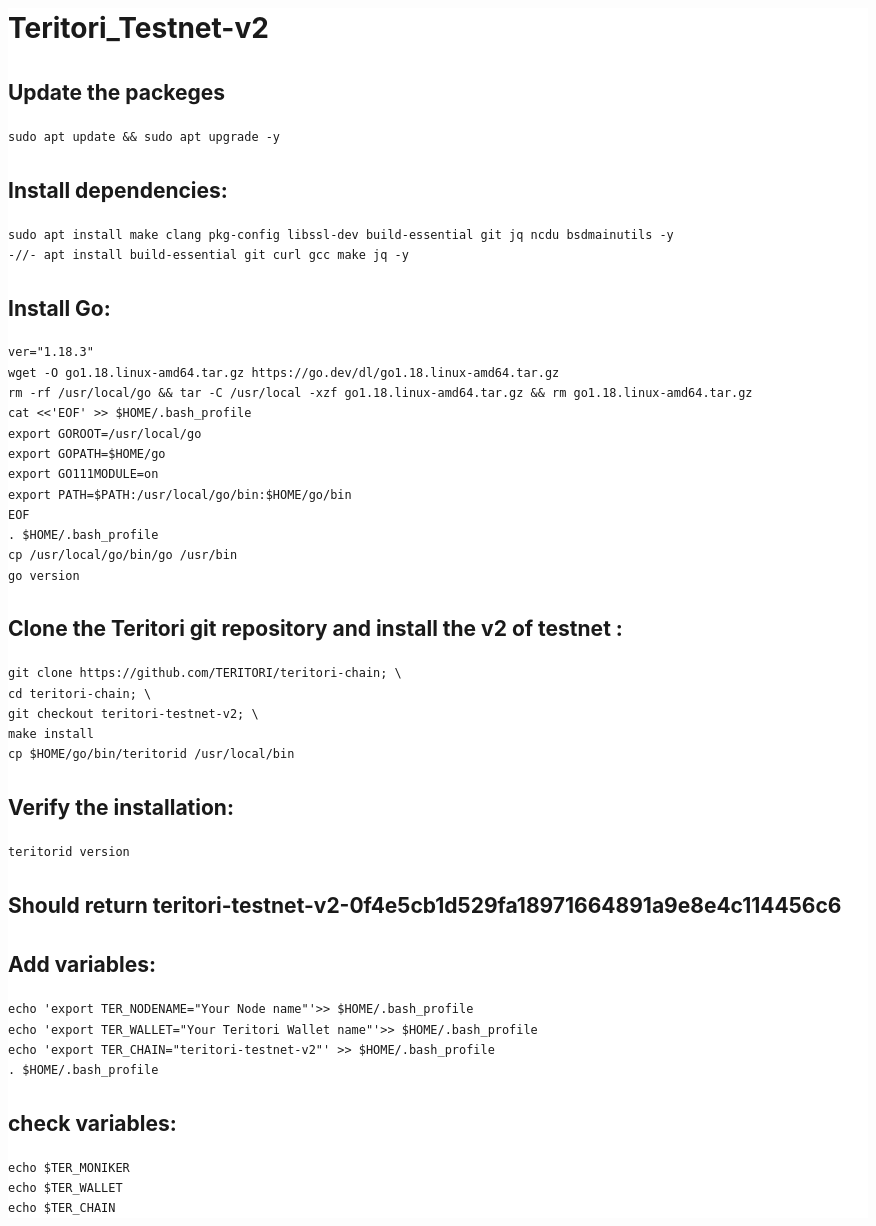 # Teritori_Testnet-v2
## Update the packeges
```
sudo apt update && sudo apt upgrade -y
```
## Install dependencies:
```
sudo apt install make clang pkg-config libssl-dev build-essential git jq ncdu bsdmainutils -y
-//- apt install build-essential git curl gcc make jq -y
```
## Install Go:
```
ver="1.18.3"
wget -O go1.18.linux-amd64.tar.gz https://go.dev/dl/go1.18.linux-amd64.tar.gz
rm -rf /usr/local/go && tar -C /usr/local -xzf go1.18.linux-amd64.tar.gz && rm go1.18.linux-amd64.tar.gz
cat <<'EOF' >> $HOME/.bash_profile
export GOROOT=/usr/local/go
export GOPATH=$HOME/go
export GO111MODULE=on
export PATH=$PATH:/usr/local/go/bin:$HOME/go/bin
EOF
. $HOME/.bash_profile
cp /usr/local/go/bin/go /usr/bin
go version
```
## Clone the Teritori git repository and install the v2 of testnet :
```
git clone https://github.com/TERITORI/teritori-chain; \
cd teritori-chain; \
git checkout teritori-testnet-v2; \
make install
cp $HOME/go/bin/teritorid /usr/local/bin
```
## Verify the installation:
```
teritorid version
```
## Should return  teritori-testnet-v2-0f4e5cb1d529fa18971664891a9e8e4c114456c6

## Add variables:
```
echo 'export TER_NODENAME="Your Node name"'>> $HOME/.bash_profile
echo 'export TER_WALLET="Your Teritori Wallet name"'>> $HOME/.bash_profile
echo 'export TER_CHAIN="teritori-testnet-v2"' >> $HOME/.bash_profile
. $HOME/.bash_profile
```
## check variables:
```
echo $TER_MONIKER
echo $TER_WALLET
echo $TER_CHAIN
```